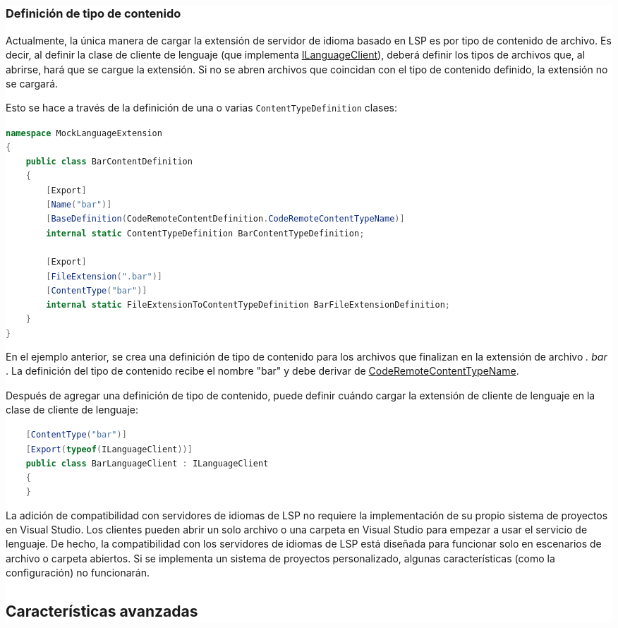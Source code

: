 ### <a name="content-type-definition"></a>Definición de tipo de contenido

Actualmente, la única manera de cargar la extensión de servidor de idioma basado en LSP es por tipo de contenido de archivo. Es decir, al definir la clase de cliente de lenguaje (que implementa [ILanguageClient](/dotnet/api/microsoft.visualstudio.languageserver.client.ilanguageclient?view=visualstudiosdk-2017&preserve-view=true)), deberá definir los tipos de archivos que, al abrirse, hará que se cargue la extensión. Si no se abren archivos que coincidan con el tipo de contenido definido, la extensión no se cargará.

Esto se hace a través de la definición de una o varias `ContentTypeDefinition` clases:

```csharp
namespace MockLanguageExtension
{
    public class BarContentDefinition
    {
        [Export]
        [Name("bar")]
        [BaseDefinition(CodeRemoteContentDefinition.CodeRemoteContentTypeName)]
        internal static ContentTypeDefinition BarContentTypeDefinition;

        [Export]
        [FileExtension(".bar")]
        [ContentType("bar")]
        internal static FileExtensionToContentTypeDefinition BarFileExtensionDefinition;
    }
}
```

En el ejemplo anterior, se crea una definición de tipo de contenido para los archivos que finalizan en la extensión de archivo *. bar* . La definición del tipo de contenido recibe el nombre "bar" y debe derivar de [CodeRemoteContentTypeName](/dotnet/api/microsoft.visualstudio.languageserver.client.coderemotecontentdefinition.coderemotecontenttypename?view=visualstudiosdk-2017&preserve-view=true).

Después de agregar una definición de tipo de contenido, puede definir cuándo cargar la extensión de cliente de lenguaje en la clase de cliente de lenguaje:

```csharp
    [ContentType("bar")]
    [Export(typeof(ILanguageClient))]
    public class BarLanguageClient : ILanguageClient
    {
    }
```

La adición de compatibilidad con servidores de idiomas de LSP no requiere la implementación de su propio sistema de proyectos en Visual Studio. Los clientes pueden abrir un solo archivo o una carpeta en Visual Studio para empezar a usar el servicio de lenguaje. De hecho, la compatibilidad con los servidores de idiomas de LSP está diseñada para funcionar solo en escenarios de archivo o carpeta abiertos. Si se implementa un sistema de proyectos personalizado, algunas características (como la configuración) no funcionarán.

## <a name="advanced-features"></a>Características avanzadas
